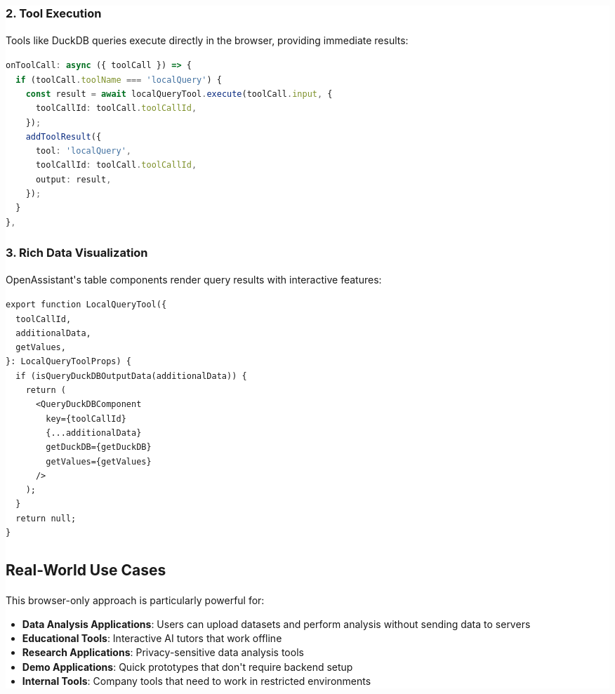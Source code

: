 ### 2. Tool Execution

Tools like DuckDB queries execute directly in the browser, providing immediate results:

```typescript
onToolCall: async ({ toolCall }) => {
  if (toolCall.toolName === 'localQuery') {
    const result = await localQueryTool.execute(toolCall.input, {
      toolCallId: toolCall.toolCallId,
    });
    addToolResult({
      tool: 'localQuery',
      toolCallId: toolCall.toolCallId,
      output: result,
    });
  }
},
```

### 3. Rich Data Visualization

OpenAssistant's table components render query results with interactive features:

```typescript:app/components/local-query.tsx
export function LocalQueryTool({
  toolCallId,
  additionalData,
  getValues,
}: LocalQueryToolProps) {
  if (isQueryDuckDBOutputData(additionalData)) {
    return (
      <QueryDuckDBComponent
        key={toolCallId}
        {...additionalData}
        getDuckDB={getDuckDB}
        getValues={getValues}
      />
    );
  }
  return null;
}
```

## Real-World Use Cases

This browser-only approach is particularly powerful for:

- **Data Analysis Applications**: Users can upload datasets and perform analysis without sending data to servers
- **Educational Tools**: Interactive AI tutors that work offline
- **Research Applications**: Privacy-sensitive data analysis tools
- **Demo Applications**: Quick prototypes that don't require backend setup
- **Internal Tools**: Company tools that need to work in restricted environments
